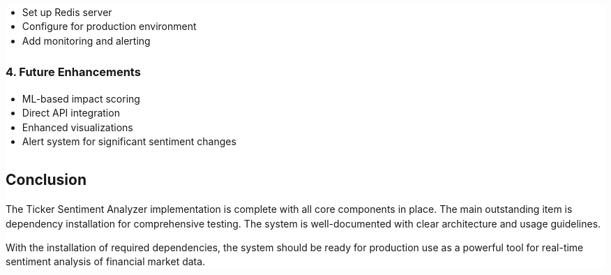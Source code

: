 - Set up Redis server
- Configure for production environment
- Add monitoring and alerting

### 4. Future Enhancements

- ML-based impact scoring
- Direct API integration
- Enhanced visualizations
- Alert system for significant sentiment changes

## Conclusion

The Ticker Sentiment Analyzer implementation is complete with all core components in place. The main outstanding item is dependency installation for comprehensive testing. The system is well-documented with clear architecture and usage guidelines.

With the installation of required dependencies, the system should be ready for production use as a powerful tool for real-time sentiment analysis of financial market data.